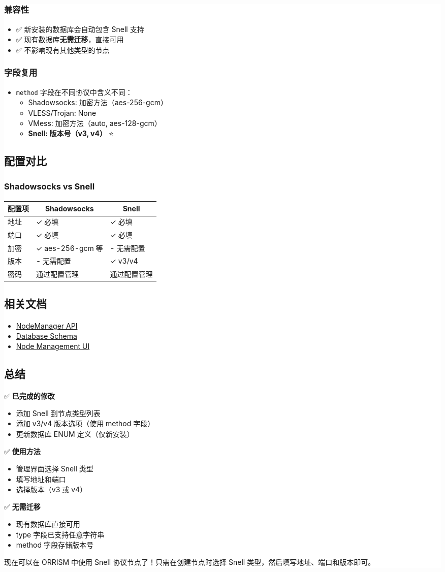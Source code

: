 ### 兼容性
- ✅ 新安装的数据库会自动包含 Snell 支持
- ✅ 现有数据库**无需迁移**，直接可用
- ✅ 不影响现有其他类型的节点

### 字段复用
- `method` 字段在不同协议中含义不同：
  - Shadowsocks: 加密方法（aes-256-gcm）
  - VLESS/Trojan: None
  - VMess: 加密方法（auto, aes-128-gcm）
  - **Snell: 版本号（v3, v4）** ⭐

## 配置对比

### Shadowsocks vs Snell

| 配置项 | Shadowsocks | Snell |
|-------|------------|-------|
| 地址 | ✓ 必填 | ✓ 必填 |
| 端口 | ✓ 必填 | ✓ 必填 |
| 加密 | ✓ aes-256-gcm 等 | - 无需配置 |
| 版本 | - 无需配置 | ✓ v3/v4 |
| 密码 | 通过配置管理 | 通过配置管理 |

## 相关文档

- [NodeManager API](modules/addons/orrism_admin/includes/node_manager.php)
- [Database Schema](DATABASE_SCHEMA_CLARIFICATION.md)
- [Node Management UI](modules/addons/orrism_admin/includes/node_ui.php)

## 总结

✅ **已完成的修改**
- 添加 Snell 到节点类型列表
- 添加 v3/v4 版本选项（使用 method 字段）
- 更新数据库 ENUM 定义（仅新安装）

✅ **使用方法**
- 管理界面选择 Snell 类型
- 填写地址和端口
- 选择版本（v3 或 v4）

✅ **无需迁移**
- 现有数据库直接可用
- type 字段已支持任意字符串
- method 字段存储版本号

现在可以在 ORRISM 中使用 Snell 协议节点了！只需在创建节点时选择 Snell 类型，然后填写地址、端口和版本即可。
